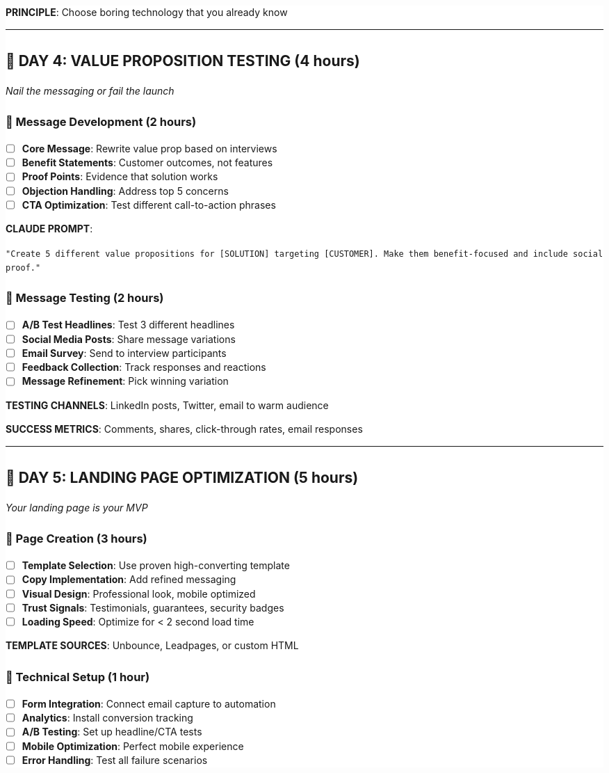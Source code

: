 **PRINCIPLE**: Choose boring technology that you already know

---

## 📝 DAY 4: VALUE PROPOSITION TESTING (4 hours)
*Nail the messaging or fail the launch*

### 🎯 Message Development (2 hours)
- [ ] **Core Message**: Rewrite value prop based on interviews
- [ ] **Benefit Statements**: Customer outcomes, not features
- [ ] **Proof Points**: Evidence that solution works
- [ ] **Objection Handling**: Address top 5 concerns
- [ ] **CTA Optimization**: Test different call-to-action phrases

**CLAUDE PROMPT**:
```
"Create 5 different value propositions for [SOLUTION] targeting [CUSTOMER]. Make them benefit-focused and include social proof."
```

### 🧪 Message Testing (2 hours)
- [ ] **A/B Test Headlines**: Test 3 different headlines
- [ ] **Social Media Posts**: Share message variations
- [ ] **Email Survey**: Send to interview participants
- [ ] **Feedback Collection**: Track responses and reactions
- [ ] **Message Refinement**: Pick winning variation

**TESTING CHANNELS**: LinkedIn posts, Twitter, email to warm audience

**SUCCESS METRICS**: Comments, shares, click-through rates, email responses

---

## 🚀 DAY 5: LANDING PAGE OPTIMIZATION (5 hours)
*Your landing page is your MVP*

### 🎨 Page Creation (3 hours)
- [ ] **Template Selection**: Use proven high-converting template
- [ ] **Copy Implementation**: Add refined messaging
- [ ] **Visual Design**: Professional look, mobile optimized
- [ ] **Trust Signals**: Testimonials, guarantees, security badges
- [ ] **Loading Speed**: Optimize for < 2 second load time

**TEMPLATE SOURCES**: Unbounce, Leadpages, or custom HTML

### 🔧 Technical Setup (1 hour)
- [ ] **Form Integration**: Connect email capture to automation
- [ ] **Analytics**: Install conversion tracking
- [ ] **A/B Testing**: Set up headline/CTA tests
- [ ] **Mobile Optimization**: Perfect mobile experience
- [ ] **Error Handling**: Test all failure scenarios
